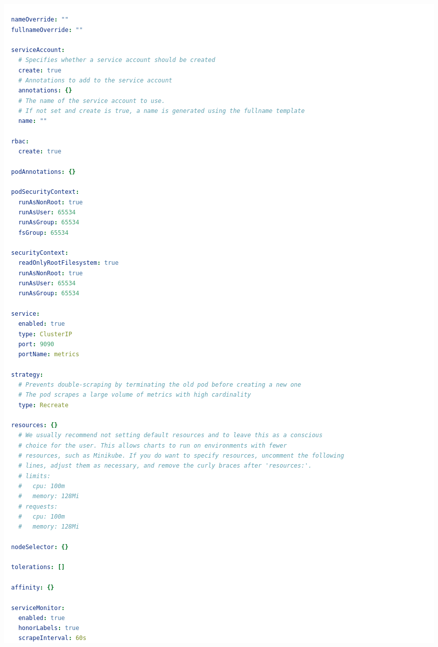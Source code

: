 ```yaml

  nameOverride: ""
  fullnameOverride: ""

  serviceAccount:
    # Specifies whether a service account should be created
    create: true
    # Annotations to add to the service account
    annotations: {}
    # The name of the service account to use.
    # If not set and create is true, a name is generated using the fullname template
    name: ""

  rbac:
    create: true

  podAnnotations: {}

  podSecurityContext:
    runAsNonRoot: true
    runAsUser: 65534
    runAsGroup: 65534
    fsGroup: 65534

  securityContext:
    readOnlyRootFilesystem: true
    runAsNonRoot: true
    runAsUser: 65534
    runAsGroup: 65534

  service:
    enabled: true
    type: ClusterIP
    port: 9090
    portName: metrics

  strategy:
    # Prevents double-scraping by terminating the old pod before creating a new one
    # The pod scrapes a large volume of metrics with high cardinality
    type: Recreate

  resources: {}
    # We usually recommend not setting default resources and to leave this as a conscious
    # choice for the user. This allows charts to run on environments with fewer
    # resources, such as Minikube. If you do want to specify resources, uncomment the following
    # lines, adjust them as necessary, and remove the curly braces after 'resources:'.
    # limits:
    #   cpu: 100m
    #   memory: 128Mi
    # requests:
    #   cpu: 100m
    #   memory: 128Mi

  nodeSelector: {}

  tolerations: []

  affinity: {}

  serviceMonitor:
    enabled: true
    honorLabels: true
    scrapeInterval: 60s
```